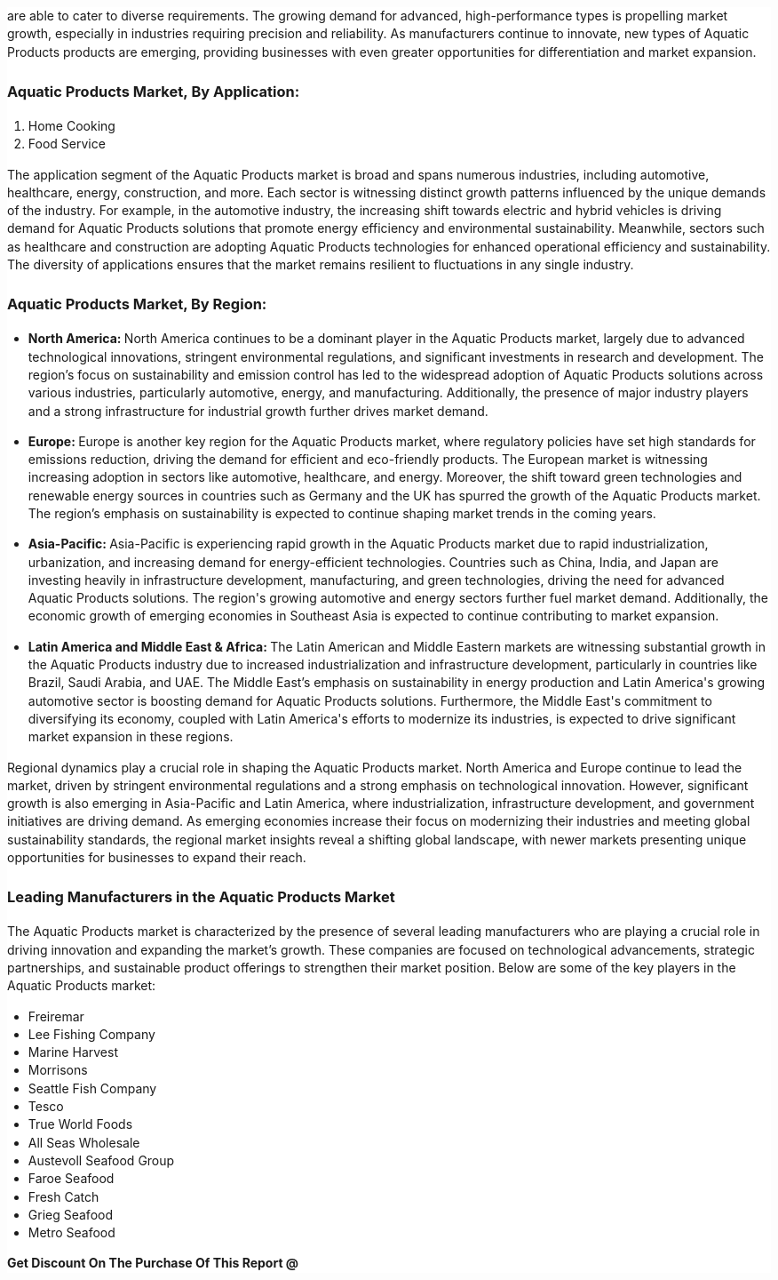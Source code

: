 are able to cater to diverse requirements. The growing demand for advanced, high-performance types is propelling market growth, especially in industries requiring precision and reliability. As manufacturers continue to innovate, new types of Aquatic Products products are emerging, providing businesses with even greater opportunities for differentiation and market expansion.</p><h3>Aquatic Products Market,&nbsp;By Application:</h3><ol><li>Home Cooking<li> Food Service</li></ol><p>The application segment of the Aquatic Products market is broad and spans numerous industries, including automotive, healthcare, energy, construction, and more. Each sector is witnessing distinct growth patterns influenced by the unique demands of the industry. For example, in the automotive industry, the increasing shift towards electric and hybrid vehicles is driving demand for Aquatic Products solutions that promote energy efficiency and environmental sustainability. Meanwhile, sectors such as healthcare and construction are adopting Aquatic Products technologies for enhanced operational efficiency and sustainability. The diversity of applications ensures that the market remains resilient to fluctuations in any single industry.</p><h3>Aquatic Products Market, By Region:</h3><ul><li><p><strong>North America:&nbsp;</strong>North America continues to be a dominant player in the Aquatic Products market, largely due to advanced technological innovations, stringent environmental regulations, and significant investments in research and development. The region&rsquo;s focus on sustainability and emission control has led to the widespread adoption of Aquatic Products solutions across various industries, particularly automotive, energy, and manufacturing. Additionally, the presence of major industry players and a strong infrastructure for industrial growth further drives market demand.</p></li><li><p><strong><strong>Europe:&nbsp;</strong></strong>Europe is another key region for the Aquatic Products market, where regulatory policies have set high standards for emissions reduction, driving the demand for efficient and eco-friendly products. The European market is witnessing increasing adoption in sectors like automotive, healthcare, and energy. Moreover, the shift toward green technologies and renewable energy sources in countries such as Germany and the UK has spurred the growth of the Aquatic Products market. The region&rsquo;s emphasis on sustainability is expected to continue shaping market trends in the coming years.</p></li><li><p><strong><strong>Asia-Pacific:&nbsp;</strong></strong>Asia-Pacific is experiencing rapid growth in the Aquatic Products market due to rapid industrialization, urbanization, and increasing demand for energy-efficient technologies. Countries such as China, India, and Japan are investing heavily in infrastructure development, manufacturing, and green technologies, driving the need for advanced Aquatic Products solutions. The region's growing automotive and energy sectors further fuel market demand. Additionally, the economic growth of emerging economies in Southeast Asia is expected to continue contributing to market expansion.</p></li><li><p><strong><strong>Latin America and Middle East &amp; Africa:&nbsp;</strong></strong>The Latin American and Middle Eastern markets are witnessing substantial growth in the Aquatic Products industry due to increased industrialization and infrastructure development, particularly in countries like Brazil, Saudi Arabia, and UAE. The Middle East&rsquo;s emphasis on sustainability in energy production and Latin America's growing automotive sector is boosting demand for Aquatic Products solutions. Furthermore, the Middle East's commitment to diversifying its economy, coupled with Latin America's efforts to modernize its industries, is expected to drive significant market expansion in these regions.</p></li></ul><p>Regional dynamics play a crucial role in shaping the Aquatic Products market. North America and Europe continue to lead the market, driven by stringent environmental regulations and a strong emphasis on technological innovation. However, significant growth is also emerging in Asia-Pacific and Latin America, where industrialization, infrastructure development, and government initiatives are driving demand. As emerging economies increase their focus on modernizing their industries and meeting global sustainability standards, the regional market insights reveal a shifting global landscape, with newer markets presenting unique opportunities for businesses to expand their reach.</p><h3><strong>Leading Manufacturers in the Aquatic Products Market</strong></h3><p>The Aquatic Products market is characterized by the presence of several leading manufacturers who are playing a crucial role in driving innovation and expanding the market&rsquo;s growth. These companies are focused on technological advancements, strategic partnerships, and sustainable product offerings to strengthen their market position. Below are some of the key players in the Aquatic Products market:</p></div><div class="article-main__content" data-test-id="publishing-text-block"><ul><li><span class="">Freiremar<li>Lee Fishing Company<li>Marine Harvest<li>Morrisons<li>Seattle Fish Company<li>Tesco<li>True World Foods<li>All Seas Wholesale<li>Austevoll Seafood Group<li>Faroe Seafood<li>Fresh Catch<li>Grieg Seafood<li>Metro Seafood</span></li></ul></div><div class="article-main__content" data-test-id="publishing-text-block"><p><span class="font-[700]"><strong>Get Discount On The Purchase Of This Report @</strong>